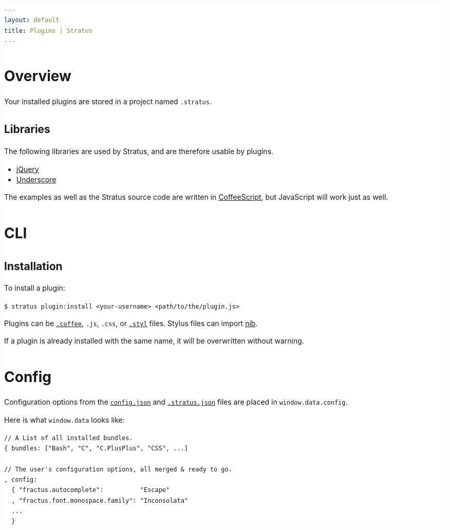 ```yaml
---
layout: default
title: Plugins | Stratus
---
```


# Overview
Your installed plugins are stored in a project named `.stratus`.

## Libraries
The following libraries are used by Stratus, and are therefore
usable by plugins.

  * [jQuery](http://jquery.com/)
  * [Underscore](http://underscorejs.org/)

The examples as well as the Stratus source code are written
in [CoffeeScript](http://coffeescript.org/), but JavaScript
will work just as well.

# CLI
## Installation
To install a plugin:

    $ stratus plugin:install <your-username> <path/to/the/plugin.js>

Plugins can be [`.coffee`](http://coffeescript.org/), `.js`, `.css`, or
[`.styl`](http://learnboost.github.com/stylus) files. Stylus files can
import [nib](http://visionmedia.github.com/nib/).

If a plugin is already installed with the same name, it will be overwritten
without warning.


# Config

Configuration options from the [`config.json`](/config) and
[`.stratus.json`](/config) files are placed in `window.data.config`.

Here is what `window.data` looks like:

    // A List of all installed bundles.
    { bundles: ["Bash", "C", "C.PlusPlus", "CSS", ...]
      
    // The user's configuration options, all merged & ready to go.
    , config:
      { "fractus.autocomplete":          "Escape"
      , "fractus.font.monospace.family": "Inconsolata"
      ...
      }
      